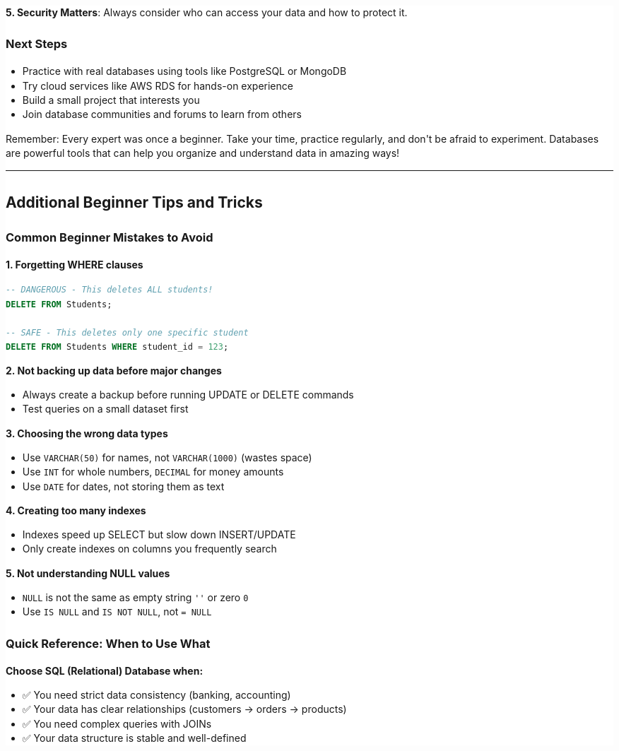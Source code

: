 **5. Security Matters**: Always consider who can access your data and how to protect it.

### Next Steps

-   Practice with real databases using tools like PostgreSQL or MongoDB
-   Try cloud services like AWS RDS for hands-on experience
-   Build a small project that interests you
-   Join database communities and forums to learn from others

Remember: Every expert was once a beginner. Take your time, practice regularly, and don't be afraid to experiment. Databases are powerful tools that can help you organize and understand data in amazing ways!

---

## Additional Beginner Tips and Tricks

### Common Beginner Mistakes to Avoid

**1. Forgetting WHERE clauses**

```sql
-- DANGEROUS - This deletes ALL students!
DELETE FROM Students;

-- SAFE - This deletes only one specific student
DELETE FROM Students WHERE student_id = 123;
```

**2. Not backing up data before major changes**

-   Always create a backup before running UPDATE or DELETE commands
-   Test queries on a small dataset first

**3. Choosing the wrong data types**

-   Use `VARCHAR(50)` for names, not `VARCHAR(1000)` (wastes space)
-   Use `INT` for whole numbers, `DECIMAL` for money amounts
-   Use `DATE` for dates, not storing them as text

**4. Creating too many indexes**

-   Indexes speed up SELECT but slow down INSERT/UPDATE
-   Only create indexes on columns you frequently search

**5. Not understanding NULL values**

-   `NULL` is not the same as empty string `''` or zero `0`
-   Use `IS NULL` and `IS NOT NULL`, not `= NULL`

### Quick Reference: When to Use What

**Choose SQL (Relational) Database when:**

-   ✅ You need strict data consistency (banking, accounting)
-   ✅ Your data has clear relationships (customers → orders → products)
-   ✅ You need complex queries with JOINs
-   ✅ Your data structure is stable and well-defined
